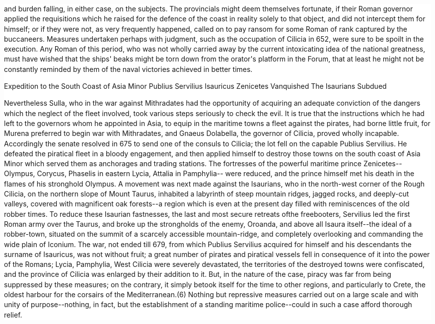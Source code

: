 and burden falling, in either case, on the subjects.  The provincials
might deem themselves fortunate, if their Roman governor applied
the requisitions which he raised for the defence of the coast
in reality solely to that object, and did not intercept them
for himself; or if they were not, as very frequently happened, called
on to pay ransom for some Roman of rank captured by the buccaneers.
Measures undertaken perhaps with judgment, such as the occupation
of Cilicia in 652, were sure to be spoilt in the execution.
Any Roman of this period, who was not wholly carried away
by the current intoxicating idea of the national greatness, must have
wished that the ships' beaks might be torn down from the orator's
platform in the Forum, that at least he might not be constantly
reminded by them of the naval victories achieved in better times.

Expedition to the South Coast of Asia Minor
Publius Servilius Isauricus
Zenicetes Vanquished
The Isaurians Subdued

Nevertheless Sulla, who in the war against Mithradates had
the opportunity of acquiring an adequate conviction of the dangers
which the neglect of the fleet involved, took various steps
seriously to check the evil.  It is true that the instructions
which he had left to the governors whom he appointed in Asia,
to equip in the maritime towns a fleet against the pirates, had borne
little fruit, for Murena preferred to begin war with Mithradates,
and Gnaeus Dolabella, the governor of Cilicia, proved wholly
incapable.  Accordingly the senate resolved in 675 to send one
of the consuls to Cilicia; the lot fell on the capable Publius
Servilius.  He defeated the piratical fleet in a bloody engagement,
and then applied himself to destroy those towns on the south coast
of Asia Minor which served them as anchorages and trading stations.
The fortresses of the powerful maritime prince Zenicetes--Olympus,
Corycus, Phaselis in eastern Lycia, Attalia in Pamphylia--
were reduced, and the prince himself met his death in the flames
of his stronghold Olympus.  A movement was next made against
the Isaurians, who in the north-west corner of the Rough Cilicia,
on the northern slope of Mount Taurus, inhabited a labyrinth
of steep mountain ridges, jagged rocks, and deeply-cut valleys,
covered with magnificent oak forests--a region which is even
at the present day filled with reminiscences of the old robber times.
To reduce these Isaurian fastnesses, the last and most secure retreats
ofthe freebooters, Servilius led the first Roman army over the Taurus,
and broke up the strongholds of the enemy, Oroanda, and above all
Isaura itself--the ideal of a robber-town, situated on the summit
of a scarcely accessible mountain-ridge, and completely overlooking
and commanding the wide plain of Iconium.  The war, not ended
till 679, from which Publius Servilius acquired for himself
and his descendants the surname of Isauricus, was not without fruit;
a great number of pirates and piratical vessels fell in consequence
of it into the power of the Romans; Lycia, Pamphylia, West Cilicia
were severely devastated, the territories of the destroyed towns
were confiscated, and the province of Cilicia was enlarged by their
addition to it.  But, in the nature of the case, piracy was far
from being suppressed by these measures; on the contrary, it simply
betook itself for the time to other regions, and particularly
to Crete, the oldest harbour for the corsairs of the Mediterranean.(6)
Nothing but repressive measures carried out on a large scale
and with unity of purpose--nothing, in fact, but the establishment
of a standing maritime police--could in such a case
afford thorough relief.
